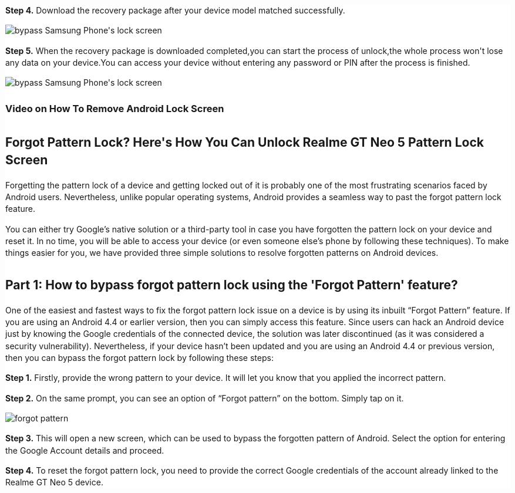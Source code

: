**Step 4.** Download the recovery package after your device model matched successfully.

![bypass Samsung Phone's lock screen](https://images.wondershare.com/drfone/guide/android-screen-unlock-without-data-loss-5.png)

**Step 5.** When the recovery package is downloaded completed,you can start the process of unlock,the whole process won't lose any data on your device.You can access your device without entering any password or PIN after the process is finished.

![bypass Samsung Phone's lock screen](https://images.wondershare.com/drfone/guide/screen-unlock-any-android-device-6.png)

### Video on How To Remove Android Lock Screen

<iframe allowfullscreen="allowfullscreen" frameborder="0" src="https://www.youtube.com/embed/qXw3JNztGVI" id="video-iframe-t"></iframe>

## Forgot Pattern Lock? Here's How You Can Unlock Realme GT Neo 5 Pattern Lock Screen

Forgetting the pattern lock of a device and getting locked out of it is probably one of the most frustrating scenarios faced by Android users. Nevertheless, unlike popular operating systems, Android provides a seamless way to past the forgot pattern lock feature.

You can either try Google’s native solution or a third-party tool in case you have forgotten the pattern lock on your device and reset it. In no time, you will be able to access your device (or even someone else’s phone by following these techniques). To make things easier for you, we have provided three simple solutions to resolve forgotten patterns on Android devices.

<iframe width="560" height="315" src="https://www.youtube.com/embed/68FqgS6Ym8E" title="YouTube video player" frameborder="0" allow="accelerometer; autoplay; clipboard-write; encrypted-media; gyroscope; picture-in-picture" allowfullscreen="allowfullscreen"></iframe>


## Part 1: How to bypass forgot pattern lock using the 'Forgot Pattern' feature?

One of the easiest and fastest ways to fix the forgot pattern lock issue on a device is by using its inbuilt “Forgot Pattern” feature. If you are using an Android 4.4 or earlier version, then you can simply access this feature. Since users can hack an Android device just by knowing the Google credentials of the connected device, the solution was later discontinued (as it was considered a security vulnerability). Nevertheless, if your device hasn’t been updated and you are using an Android 4.4 or previous version, then you can bypass the forgot pattern lock by following these steps:

**Step 1.** Firstly, provide the wrong pattern to your device. It will let you know that you applied the incorrect pattern.

**Step 2.** On the same prompt, you can see an option of “Forgot pattern” on the bottom. Simply tap on it.

![forgot pattern](https://images.wondershare.com/drfone/article/2017/09/15059289368742.jpg)

**Step 3.** This will open a new screen, which can be used to bypass the forgotten pattern of Android. Select the option for entering the Google Account details and proceed.

**Step 4.** To reset the forgot pattern lock, you need to provide the correct Google credentials of the account already linked to the Realme GT Neo 5 device.
